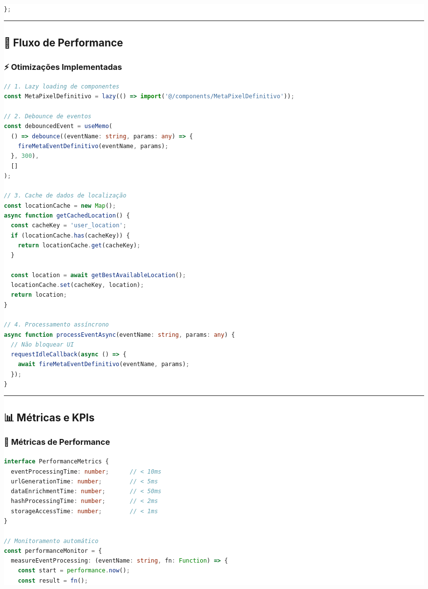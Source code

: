 ```typescript
};
```

---

## 🚀 **Fluxo de Performance**

### ⚡ **Otimizações Implementadas**

```typescript
// 1. Lazy loading de componentes
const MetaPixelDefinitivo = lazy(() => import('@/components/MetaPixelDefinitivo'));

// 2. Debounce de eventos
const debouncedEvent = useMemo(
  () => debounce((eventName: string, params: any) => {
    fireMetaEventDefinitivo(eventName, params);
  }, 300),
  []
);

// 3. Cache de dados de localização
const locationCache = new Map();
async function getCachedLocation() {
  const cacheKey = 'user_location';
  if (locationCache.has(cacheKey)) {
    return locationCache.get(cacheKey);
  }
  
  const location = await getBestAvailableLocation();
  locationCache.set(cacheKey, location);
  return location;
}

// 4. Processamento assíncrono
async function processEventAsync(eventName: string, params: any) {
  // Não bloquear UI
  requestIdleCallback(async () => {
    await fireMetaEventDefinitivo(eventName, params);
  });
}
```

---

## 📊 **Métricas e KPIs**

### 🎯 **Métricas de Performance**

```typescript
interface PerformanceMetrics {
  eventProcessingTime: number;      // < 10ms
  urlGenerationTime: number;        // < 5ms
  dataEnrichmentTime: number;       // < 50ms
  hashProcessingTime: number;       // < 2ms
  storageAccessTime: number;        // < 1ms
}

// Monitoramento automático
const performanceMonitor = {
  measureEventProcessing: (eventName: string, fn: Function) => {
    const start = performance.now();
    const result = fn();
```